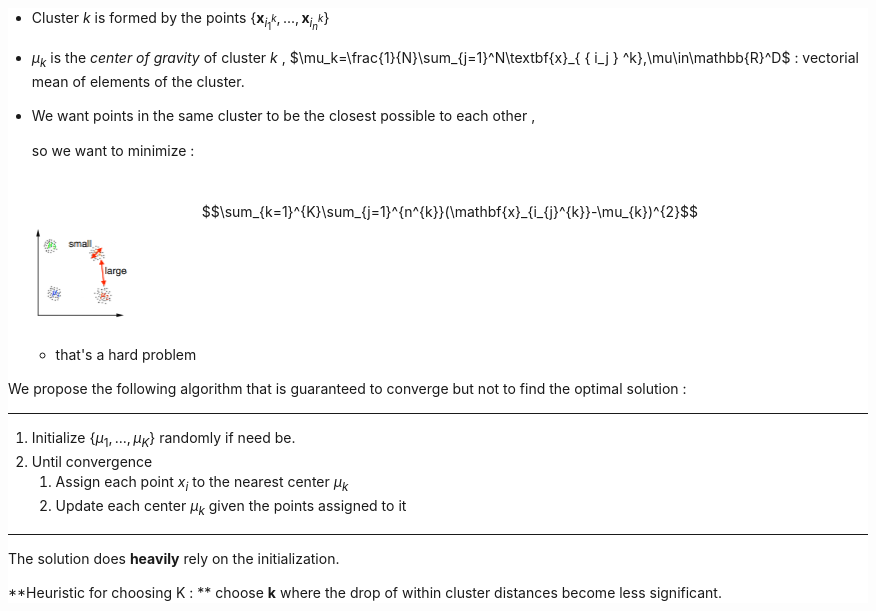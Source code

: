* Cluster $k$ is formed by the points $\{\textbf{x}_{i_1^k},...,\textbf{x}_{i_n^k}\}$ 

* $\mu_k$ is the *center of gravity* of cluster $k$ , $\mu_k=\frac{1}{N}\sum_{j=1}^N\textbf{x}_{ { i_j } ^k},\mu\in\mathbb{R}^D$ : vectorial mean of elements of the cluster. 

* We want points in the same cluster to be the closest possible to each other , 

  so we want to minimize : 

  ​				$$\sum_{k=1}^{K}\sum_{j=1}^{n^{k}}(\mathbf{x}_{i_{j}^{k}}-\mu_{k})^{2}$$             <img src="assets/image-20230228095640336.png" alt="image-20230228095640336" style="zoom:50%;" />

  * that's a hard problem 

We propose the following algorithm that is guaranteed to converge but not to find the optimal solution  :

---

1. Initialize $\{\mu_1,\text{...},\mu_K\}$ randomly if need be. 
2. Until convergence 
   1. Assign each point $x_i$ to the nearest center $\mu_k$ 
   2. Update each center  $\mu_k$ given the points assigned to it

---

The solution does **heavily** rely on the initialization. 

**Heuristic for choosing K : ** choose **k** where the drop of within cluster distances become less significant. 
